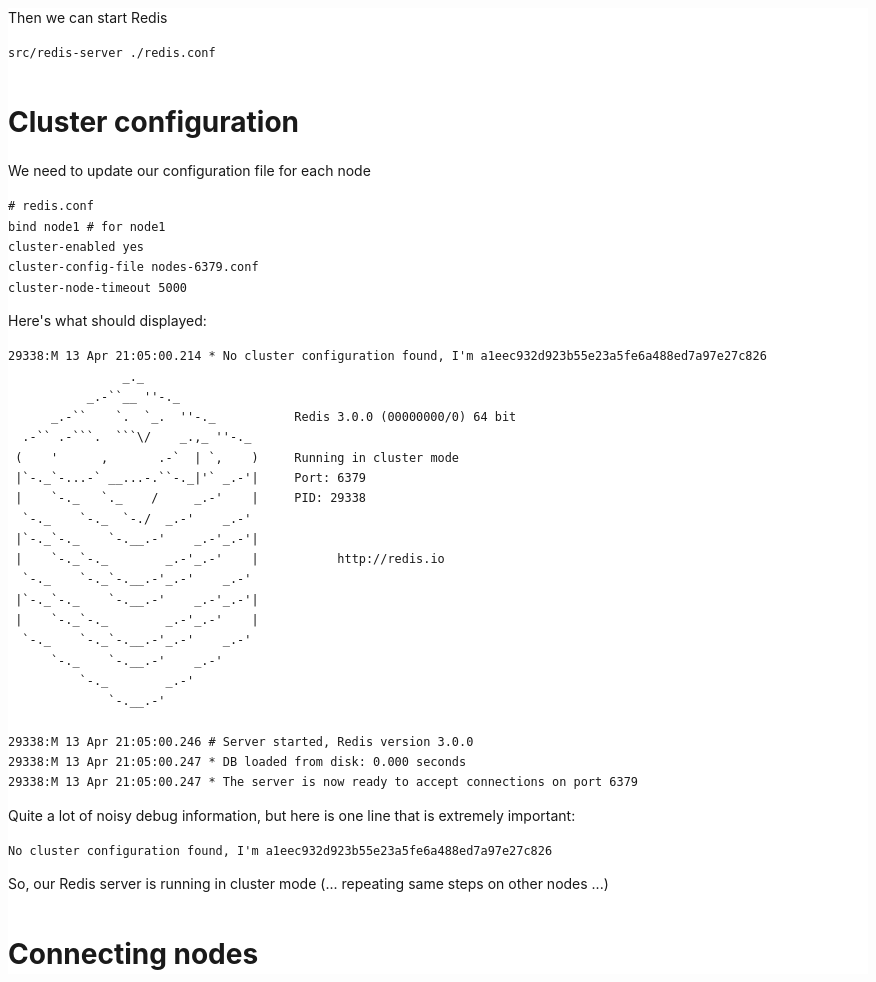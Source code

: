 Then we can start Redis
```sh
src/redis-server ./redis.conf
```

# Cluster configuration

We need to update our configuration file for each node

```
# redis.conf
bind node1 # for node1
cluster-enabled yes
cluster-config-file nodes-6379.conf
cluster-node-timeout 5000
```

Here's what should displayed:

```
29338:M 13 Apr 21:05:00.214 * No cluster configuration found, I'm a1eec932d923b55e23a5fe6a488ed7a97e27c826
                _._
           _.-``__ ''-._
      _.-``    `.  `_.  ''-._           Redis 3.0.0 (00000000/0) 64 bit
  .-`` .-```.  ```\/    _.,_ ''-._
 (    '      ,       .-`  | `,    )     Running in cluster mode
 |`-._`-...-` __...-.``-._|'` _.-'|     Port: 6379
 |    `-._   `._    /     _.-'    |     PID: 29338
  `-._    `-._  `-./  _.-'    _.-'
 |`-._`-._    `-.__.-'    _.-'_.-'|
 |    `-._`-._        _.-'_.-'    |           http://redis.io
  `-._    `-._`-.__.-'_.-'    _.-'
 |`-._`-._    `-.__.-'    _.-'_.-'|
 |    `-._`-._        _.-'_.-'    |
  `-._    `-._`-.__.-'_.-'    _.-'
      `-._    `-.__.-'    _.-'
          `-._        _.-'
              `-.__.-'

29338:M 13 Apr 21:05:00.246 # Server started, Redis version 3.0.0
29338:M 13 Apr 21:05:00.247 * DB loaded from disk: 0.000 seconds
29338:M 13 Apr 21:05:00.247 * The server is now ready to accept connections on port 6379
```

Quite a lot of noisy debug information, but here is one line that is extremely important:
```
No cluster configuration found, I'm a1eec932d923b55e23a5fe6a488ed7a97e27c826
```

So, our Redis server is running in cluster mode (... repeating same steps on other nodes ...)

# Connecting nodes
